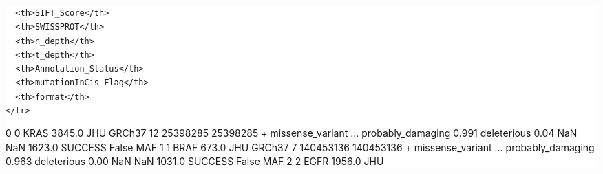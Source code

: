       <th>SIFT_Score</th>
      <th>SWISSPROT</th>
      <th>n_depth</th>
      <th>t_depth</th>
      <th>Annotation_Status</th>
      <th>mutationInCis_Flag</th>
      <th>format</th>
    </tr>
  </thead>
  <tbody>
    <tr>
      <th>0</th>
      <td>0</td>
      <td>KRAS</td>
      <td>3845.0</td>
      <td>JHU</td>
      <td>GRCh37</td>
      <td>12</td>
      <td>25398285</td>
      <td>25398285</td>
      <td>+</td>
      <td>missense_variant</td>
      <td>...</td>
      <td>probably_damaging</td>
      <td>0.991</td>
      <td>deleterious</td>
      <td>0.04</td>
      <td>NaN</td>
      <td>NaN</td>
      <td>1623.0</td>
      <td>SUCCESS</td>
      <td>False</td>
      <td>MAF</td>
    </tr>
    <tr>
      <th>1</th>
      <td>1</td>
      <td>BRAF</td>
      <td>673.0</td>
      <td>JHU</td>
      <td>GRCh37</td>
      <td>7</td>
      <td>140453136</td>
      <td>140453136</td>
      <td>+</td>
      <td>missense_variant</td>
      <td>...</td>
      <td>probably_damaging</td>
      <td>0.963</td>
      <td>deleterious</td>
      <td>0.00</td>
      <td>NaN</td>
      <td>NaN</td>
      <td>1031.0</td>
      <td>SUCCESS</td>
      <td>False</td>
      <td>MAF</td>
    </tr>
    <tr>
      <th>2</th>
      <td>2</td>
      <td>EGFR</td>
      <td>1956.0</td>
      <td>JHU</td>